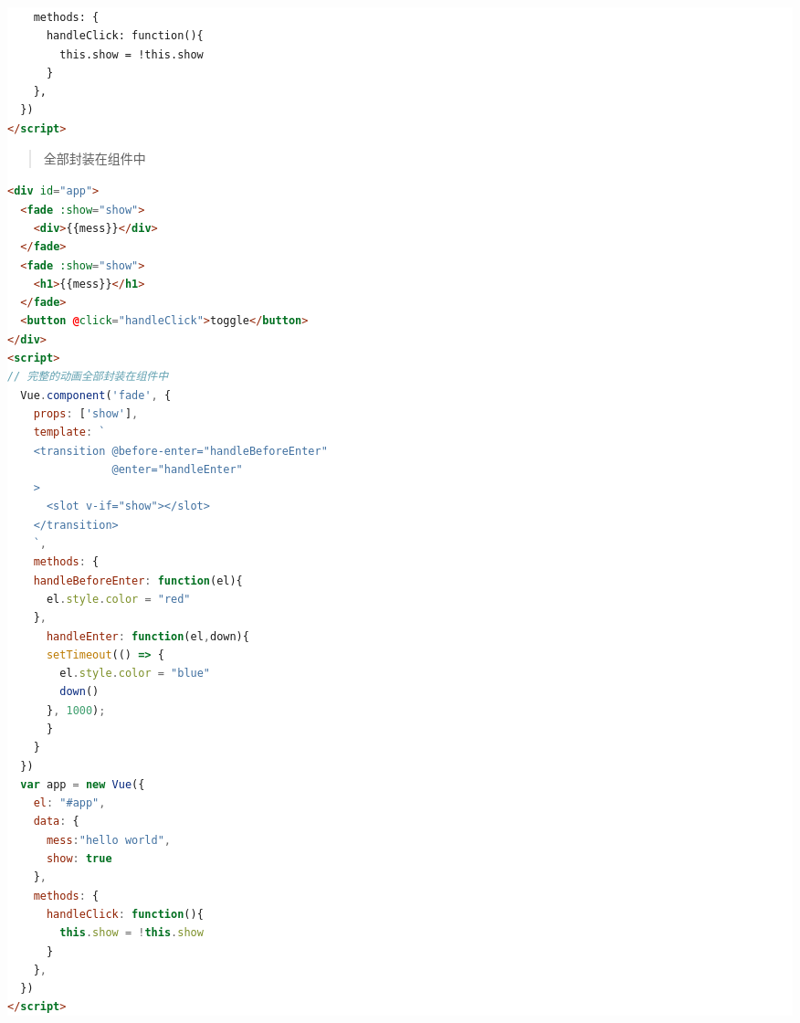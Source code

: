 ```html
    methods: {
      handleClick: function(){
        this.show = !this.show
      }
    },
  })
</script>
```



> 全部封装在组件中


```html
<div id="app">
  <fade :show="show">
    <div>{{mess}}</div>
  </fade>
  <fade :show="show">
    <h1>{{mess}}</h1>
  </fade>
  <button @click="handleClick">toggle</button>
</div>
<script> 
// 完整的动画全部封装在组件中
  Vue.component('fade', {
    props: ['show'],
    template: `
    <transition @before-enter="handleBeforeEnter"
                @enter="handleEnter"
    >
      <slot v-if="show"></slot>
    </transition>
    `,
    methods: {
    handleBeforeEnter: function(el){
      el.style.color = "red"
    },
      handleEnter: function(el,down){
      setTimeout(() => {
        el.style.color = "blue"
        down()
      }, 1000);
      }
    }
  })
  var app = new Vue({
    el: "#app",
    data: {
      mess:"hello world",
      show: true
    },
    methods: {
      handleClick: function(){
        this.show = !this.show
      }
    },
  })
</script>
```
